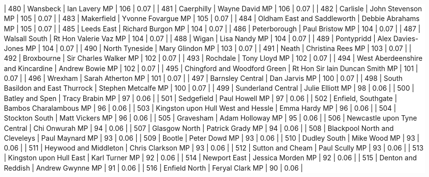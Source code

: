 | 480 | Wansbeck | Ian Lavery MP | 106 | 0.07 |
| 481 | Caerphilly | Wayne David MP | 106 | 0.07 |
| 482 | Carlisle | John Stevenson MP | 105 | 0.07 |
| 483 | Makerfield | Yvonne Fovargue MP | 105 | 0.07 |
| 484 | Oldham East and Saddleworth | Debbie Abrahams MP | 105 | 0.07 |
| 485 | Leeds East | Richard Burgon MP | 104 | 0.07 |
| 486 | Peterborough | Paul Bristow MP | 104 | 0.07 |
| 487 | Walsall South | Rt Hon Valerie Vaz MP | 104 | 0.07 |
| 488 | Wigan | Lisa Nandy MP | 104 | 0.07 |
| 489 | Pontypridd | Alex Davies-Jones MP | 104 | 0.07 |
| 490 | North Tyneside | Mary Glindon MP | 103 | 0.07 |
| 491 | Neath | Christina Rees MP | 103 | 0.07 |
| 492 | Broxbourne | Sir Charles Walker MP | 102 | 0.07 |
| 493 | Rochdale | Tony Lloyd MP | 102 | 0.07 |
| 494 | West Aberdeenshire and Kincardine | Andrew Bowie MP | 102 | 0.07 |
| 495 | Chingford and Woodford Green | Rt Hon Sir Iain Duncan Smith MP | 101 | 0.07 |
| 496 | Wrexham | Sarah Atherton MP | 101 | 0.07 |
| 497 | Barnsley Central | Dan Jarvis MP | 100 | 0.07 |
| 498 | South Basildon and East Thurrock | Stephen Metcalfe MP | 100 | 0.07 |
| 499 | Sunderland Central | Julie Elliott MP | 98 | 0.06 |
| 500 | Batley and Spen | Tracy Brabin MP | 97 | 0.06 |
| 501 | Sedgefield | Paul Howell MP | 97 | 0.06 |
| 502 | Enfield, Southgate | Bambos Charalambous MP | 96 | 0.06 |
| 503 | Kingston upon Hull West and Hessle | Emma Hardy MP | 96 | 0.06 |
| 504 | Stockton South | Matt Vickers MP | 96 | 0.06 |
| 505 | Gravesham | Adam Holloway MP | 95 | 0.06 |
| 506 | Newcastle upon Tyne Central | Chi Onwurah MP | 94 | 0.06 |
| 507 | Glasgow North | Patrick Grady MP | 94 | 0.06 |
| 508 | Blackpool North and Cleveleys | Paul Maynard MP | 93 | 0.06 |
| 509 | Bootle | Peter Dowd MP | 93 | 0.06 |
| 510 | Dudley South | Mike Wood MP | 93 | 0.06 |
| 511 | Heywood and Middleton | Chris Clarkson MP | 93 | 0.06 |
| 512 | Sutton and Cheam | Paul Scully MP | 93 | 0.06 |
| 513 | Kingston upon Hull East | Karl Turner MP | 92 | 0.06 |
| 514 | Newport East | Jessica Morden MP | 92 | 0.06 |
| 515 | Denton and Reddish | Andrew Gwynne MP | 91 | 0.06 |
| 516 | Enfield North | Feryal Clark MP | 90 | 0.06 |